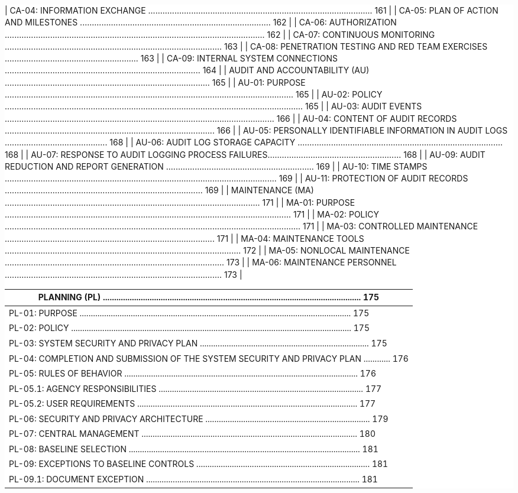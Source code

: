| CA-04: INFORMATION EXCHANGE .............................................................................................. 161                   |
| CA-05: PLAN OF ACTION AND MILESTONES ................................................................................ 162                        |
| CA-06: AUTHORIZATION ............................................................................................................. 162           |
| CA-07: CONTINUOUS MONITORING ........................................................................................... 163                     |
| CA-08: PENETRATION TESTING AND RED TEAM EXERCISES ........................................................ 163                                   |
| CA-09: INTERNAL SYSTEM CONNECTIONS .................................................................................. 164                        |
| AUDIT AND ACCOUNTABILITY (AU) ...................................................................................... 165                         |
| AU-01: PURPOSE ......................................................................................................................... 165     |
| AU-02: POLICY ............................................................................................................................. 165  |
| AU-03: AUDIT EVENTS ................................................................................................................. 166        |
| AU-04: CONTENT OF AUDIT RECORDS ........................................................................................ 166                     |
| AU-05: PERSONALLY IDENTIFIABLE INFORMATION IN AUDIT LOGS ........................................... 168                                         |
| AU-06: AUDIT LOG STORAGE CAPACITY ...................................................................................... 168                     |
| AU-07: RESPONSE TO AUDIT LOGGING PROCESS FAILURES........................................................ 168                                    |
| AU-09: AUDIT REDUCTION AND REPORT GENERATION .............................................................. 169                                  |
| AU-10: TIME STAMPS .................................................................................................................. 169        |
| AU-11: PROTECTION OF AUDIT RECORDS ................................................................................... 169                       |
| MAINTENANCE (MA) ........................................................................................................... 171                 |
| MA-01: PURPOSE ........................................................................................................................ 171      |
| MA-02: POLICY ............................................................................................................................ 171   |
| MA-03: CONTROLLED MAINTENANCE ........................................................................................ 171                       |
| MA-04: MAINTENANCE TOOLS ................................................................................................... 172                 |
| MA-05: NONLOCAL MAINTENANCE ............................................................................................ 173                     |
| MA-06: MAINTENANCE PERSONNEL ........................................................................................... 173                     |

| PLANNING (PL) .................................................................................................................... 175           |
| ------------------------------------------------------------------------------------------------------------------------------------------------ |
| PL-01: PURPOSE .......................................................................................................................... 175    |
| PL-02: POLICY .............................................................................................................................. 175 |
| PL-03: SYSTEM SECURITY AND PRIVACY PLAN ............................................................................ 175                         |
| PL-04: COMPLETION AND SUBMISSION OF THE SYSTEM SECURITY AND PRIVACY PLAN ............ 176                                                        |
| PL-05: RULES OF BEHAVIOR ......................................................................................................... 176           |
| PL-05.1: AGENCY RESPONSIBILITIES ............................................................................................ 177                |
| PL-05.2: USER REQUIREMENTS ................................................................................................... 177               |
| PL-06: SECURITY AND PRIVACY ARCHITECTURE .......................................................................... 179                          |
| PL-07: CENTRAL MANAGEMENT ................................................................................................. 180                  |
| PL-08: BASELINE SELECTION ........................................................................................................ 181           |
| PL-09: EXCEPTIONS TO BASELINE CONTROLS .............................................................................. 181                        |
| PL-09.1: DOCUMENT EXCEPTION ................................................................................................ 181                 |